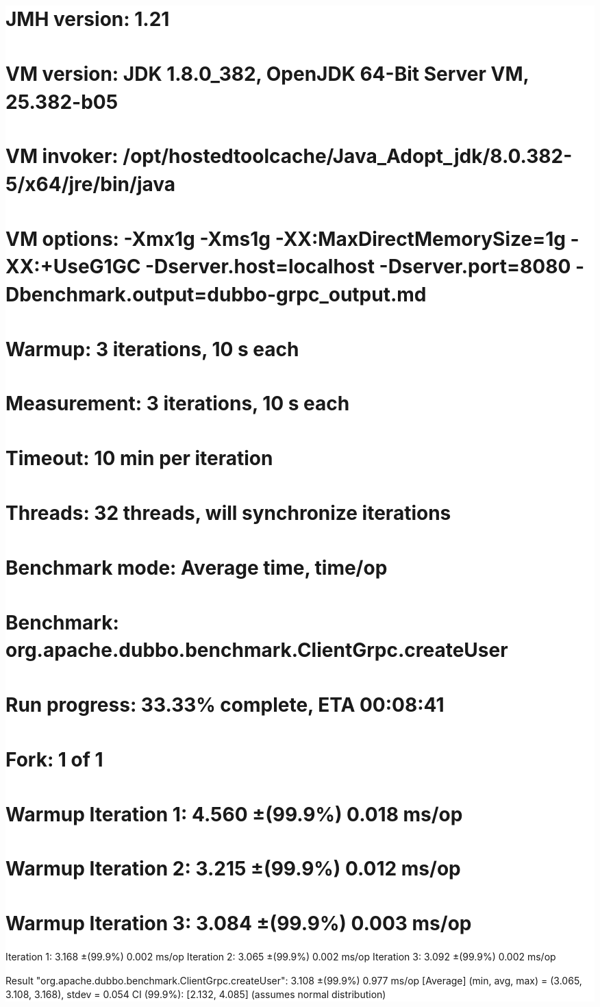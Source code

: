 
# JMH version: 1.21
# VM version: JDK 1.8.0_382, OpenJDK 64-Bit Server VM, 25.382-b05
# VM invoker: /opt/hostedtoolcache/Java_Adopt_jdk/8.0.382-5/x64/jre/bin/java
# VM options: -Xmx1g -Xms1g -XX:MaxDirectMemorySize=1g -XX:+UseG1GC -Dserver.host=localhost -Dserver.port=8080 -Dbenchmark.output=dubbo-grpc_output.md
# Warmup: 3 iterations, 10 s each
# Measurement: 3 iterations, 10 s each
# Timeout: 10 min per iteration
# Threads: 32 threads, will synchronize iterations
# Benchmark mode: Average time, time/op
# Benchmark: org.apache.dubbo.benchmark.ClientGrpc.createUser

# Run progress: 33.33% complete, ETA 00:08:41
# Fork: 1 of 1
# Warmup Iteration   1: 4.560 ±(99.9%) 0.018 ms/op
# Warmup Iteration   2: 3.215 ±(99.9%) 0.012 ms/op
# Warmup Iteration   3: 3.084 ±(99.9%) 0.003 ms/op
Iteration   1: 3.168 ±(99.9%) 0.002 ms/op
Iteration   2: 3.065 ±(99.9%) 0.002 ms/op
Iteration   3: 3.092 ±(99.9%) 0.002 ms/op


Result "org.apache.dubbo.benchmark.ClientGrpc.createUser":
  3.108 ±(99.9%) 0.977 ms/op [Average]
  (min, avg, max) = (3.065, 3.108, 3.168), stdev = 0.054
  CI (99.9%): [2.132, 4.085] (assumes normal distribution)

